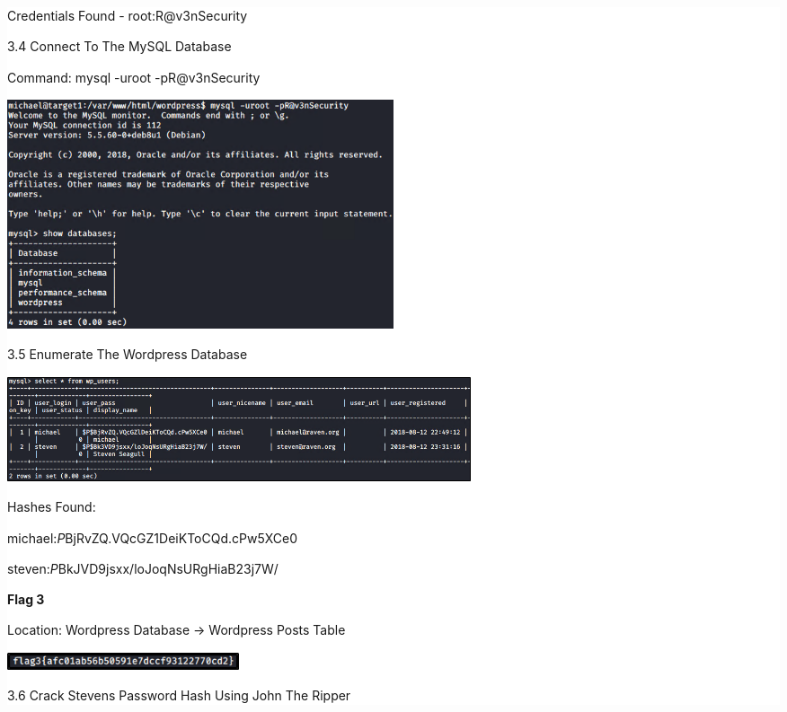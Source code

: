 Credentials Found - root:R@v3nSecurity

3.4 Connect To The MySQL Database

Command: mysql -uroot -pR@v3nSecurity

<img src= "https://github.com/SundownRider/Final-Project/blob/main/Images/Red-Team/MySQL_1.png" width=50% height=50%>

3.5 Enumerate The Wordpress Database

<img src= "https://github.com/SundownRider/Final-Project/blob/main/Images/Red-Team/MySQL_2.png" width=60% height=60%>

Hashes Found:

michael:$P$BjRvZQ.VQcGZ1DeiKToCQd.cPw5XCe0

steven:$P$BkJVD9jsxx/loJoqNsURgHiaB23j7W/

**Flag 3**

Location: Wordpress Database -> Wordpress Posts Table

<img src= "https://github.com/SundownRider/Final-Project/blob/main/Images/Red-Team/Flag_3.png" width=30% height=30%>

3.6 Crack Stevens Password Hash Using John The Ripper

